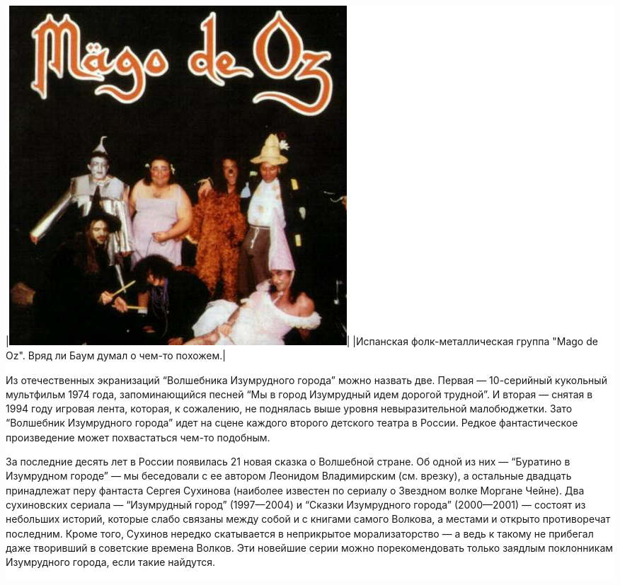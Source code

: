 |![](./images/Mago_De_Oz.jpg)|
|Испанская фолк-металлическая группа "Mago de Oz". Вряд ли Баум думал о чем-то похожем.|

Из отечественных экранизаций “Волшебника Изумрудного города” можно назвать 
две. Первая — 10-серийный кукольный мультфильм 1974 года, запоминающийся 
песней “Мы в город Изумрудный идем дорогой трудной”. И вторая — снятая в 1994 
году игровая лента, которая, к сожалению, не поднялась выше уровня 
невыразительной малобюджетки. Зато “Волшебник Изумрудного города” идет на 
сцене каждого второго детского театра в России. Редкое фантастическое 
произведение может похвастаться чем-то подобным.

За последние десять лет в России появилась 21 новая сказка о Волшебной стране. 
Об одной из них — “Буратино в Изумрудном городе” — мы беседовали с ее автором 
Леонидом Владимирским (см. врезку), а остальные двадцать принадлежат перу 
фантаста Сергея Сухинова (наиболее известен по сериалу о Звездном волке 
Моргане Чейне). Два сухиновских сериала — “Изумрудный город” (1997—2004) и 
“Сказки Изумрудного города” (2000—2001) — состоят из небольших историй, 
которые слабо связаны между собой и с книгами самого Волкова, а местами и 
открыто противоречат последним. Кроме того, Сухинов нередко скатывается в 
неприкрытое морализаторство — а ведь к такому не прибегал даже творивший в 
советские времена Волков. Эти новейшие серии можно порекомендовать только 
заядлым поклонникам Изумрудного города, если такие найдутся.

|   |
|---|